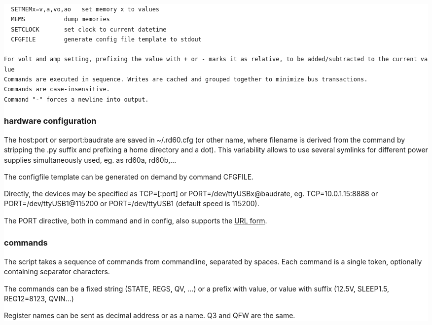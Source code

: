 ```
  SETMEMx=v,a,vo,ao   set memory x to values
  MEMS           dump memories
  SETCLOCK       set clock to current datetime
  CFGFILE        generate config file template to stdout

For volt and amp setting, prefixing the value with + or - marks it as relative, to be added/subtracted to the current value
Commands are executed in sequence. Writes are cached and grouped together to minimize bus transactions.
Commands are case-insensitive.
Command "-" forces a newline into output.

```
### hardware configuration



The host:port or serport:baudrate are saved in ~/.rd60.cfg (or other name, where filename is derived from
the command by stripping the .py suffix and prefixing a home directory and a dot). This variability allows
to use several symlinks for different power supplies simultaneously used, eg. as rd60a, rd60b,...




The configfile template can be generated on demand by command CFGFILE.




Directly, the devices may be specified as TCP=<host>[:port]  or PORT=/dev/ttyUSBx@baudrate,
eg. TCP=10.0.1.15:8888 or PORT=/dev/ttyUSB1@115200 or PORT=/dev/ttyUSB1 (default speed is 115200).




The PORT directive, both in command and in config, also supports the [URL form](https://pyserial.readthedocs.io/en/latest/url_handlers.html "remote link: https://pyserial.readthedocs.io/en/latest/url_handlers.html").



### commands



The script takes a sequence of commands from commandline, separated by spaces. Each command is a single token,
optionally containing separator characters.




The commands can be a fixed string (STATE, REGS, QV, ...) or a prefix with value, or value with suffix (12.5V,
SLEEP1.5, REG12=8123, QVIN...)




Register names can be sent as decimal address or as a name. Q3 and QFW are the same.
